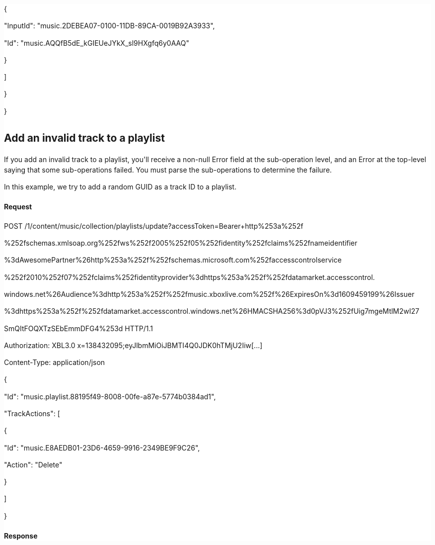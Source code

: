 {

"InputId": "music.2DEBEA07-0100-11DB-89CA-0019B92A3933",

"Id": "music.AQQfB5dE\_kGIEUeJYkX\_sl9HXgfq6y0AAQ"

}

\]

}

}

Add an invalid track to a playlist
----------------------------------

If you add an invalid track to a playlist, you'll receive a non-null Error field at the sub-operation level, and an Error at the top-level saying that some sub-operations failed. You must parse the sub-operations to determine the failure.

In this example, we try to add a random GUID as a track ID to a playlist.

#### Request

POST /1/content/music/collection/playlists/update?accessToken=Bearer+http%253a%252f

%252fschemas.xmlsoap.org%252fws%252f2005%252f05%252fidentity%252fclaims%252fnameidentifier

%3dAwesomePartner%26http%253a%252f%252fschemas.microsoft.com%252faccesscontrolservice

%252f2010%252f07%252fclaims%252fidentityprovider%3dhttps%253a%252f%252fdatamarket.accesscontrol.

windows.net%26Audience%3dhttp%253a%252f%252fmusic.xboxlive.com%252f%26ExpiresOn%3d1609459199%26Issuer

%3dhttps%253a%252f%252fdatamarket.accesscontrol.windows.net%26HMACSHA256%3d0pVJ3%252fUig7mgeMtlM2wI27

SmQItFOQXTzSEbEmmDFG4%253d HTTP/1.1

Authorization: XBL3.0 x=138432095;eyJlbmMiOiJBMTI4Q0JDK0hTMjU2Iiw\[...\]

Content-Type: application/json

{

"Id": "music.playlist.88195f49-8008-00fe-a87e-5774b0384ad1",

"TrackActions": \[

{

"Id": "music.E8AEDB01-23D6-4659-9916-2349BE9F9C26",

"Action": "Delete"

}

\]

}

#### Response
